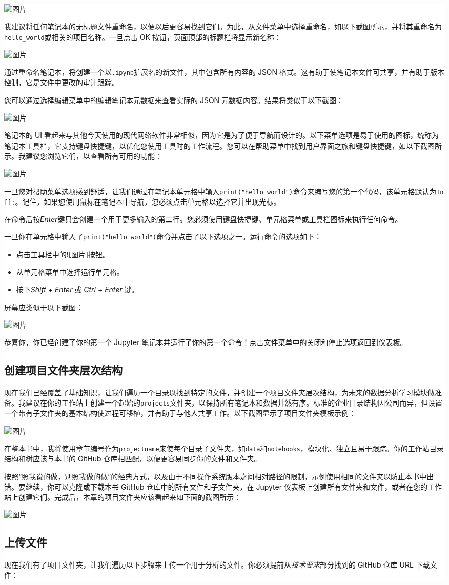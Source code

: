 ![图片](img/24497712-89c5-4d68-bbe5-f734efb41129.png)

我建议将任何笔记本的无标题文件重命名，以便以后更容易找到它们。为此，从文件菜单中选择重命名，如以下截图所示，并将其重命名为`hello_world`或相关的项目名称。一旦点击 OK 按钮，页面顶部的标题栏将显示新名称：

![图片](img/b6637b32-60cb-4a5a-8178-376e9c37e9f8.png)

通过重命名笔记本，将创建一个以`.ipynb`扩展名的新文件，其中包含所有内容的 JSON 格式。这有助于使笔记本文件可共享，并有助于版本控制，它是文件中更改的审计跟踪。

您可以通过选择编辑菜单中的编辑笔记本元数据来查看实际的 JSON 元数据内容。结果将类似于以下截图：

![图片](img/8ed1d340-88bd-40da-8de1-1be467390a5b.png)

笔记本的 UI 看起来与其他今天使用的现代网络软件非常相似，因为它是为了便于导航而设计的。以下菜单选项是易于使用的图标，统称为笔记本工具栏，它支持键盘快捷键，以优化您使用工具时的工作流程。您可以在帮助菜单中找到用户界面之旅和键盘快捷键，如以下截图所示。我建议您浏览它们，以查看所有可用的功能：

![图片](img/dd688ac9-0ccf-4829-a7f2-0f25a158fed2.png)

一旦您对帮助菜单选项感到舒适，让我们通过在笔记本单元格中输入`print("hello world")`命令来编写您的第一个代码，该单元格默认为`In []:`。记住，如果您使用鼠标在笔记本中导航，您必须点击单元格以选择它并出现光标。

在命令后按*Enter*键只会创建一个用于更多输入的第二行。您必须使用键盘快捷键、单元格菜单或工具栏图标来执行任何命令。

一旦你在单元格中输入了`print("hello world")`命令并点击了以下选项之一。运行命令的选项如下：

+   点击工具栏中的![图片]按钮。

+   从单元格菜单中选择运行单元格。

+   按下*Shift* + *Enter* 或 *Ctrl* + *Enter* 键。

屏幕应类似于以下截图：

![图片](img/84fcd699-effb-48a3-893e-6c03deaf6f14.png)

恭喜你，你已经创建了你的第一个 Jupyter 笔记本并运行了你的第一个命令！点击文件菜单中的关闭和停止选项返回到仪表板。

## 创建项目文件夹层次结构

现在我们已经覆盖了基础知识，让我们遍历一个目录以找到特定的文件，并创建一个项目文件夹层次结构，为未来的数据分析学习模块做准备。我建议在你的工作站上创建一个起始的`projects`文件夹，以保持所有笔记本和数据井然有序。标准的企业目录结构因公司而异，但设置一个带有子文件夹的基本结构使过程可移植，并有助于与他人共享工作。以下截图显示了项目文件夹模板示例：

![图片](img/459e5358-387b-49b4-963c-bf108290fff2.png)

在整本书中，我将使用章节编号作为`projectname`来使每个目录子文件夹，如`data`和`notebooks`，模块化、独立且易于跟踪。你的工作站目录结构和树应该与本书的 GitHub 仓库相匹配，以便更容易同步你的文件和文件夹。

按照“照我说的做，别照我做的做”的经典方式，以及由于不同操作系统版本之间相对路径的限制，示例使用相同的文件夹以防止本书中出错。要继续，你可以克隆或下载本书 GitHub 仓库中的所有文件和子文件夹，在 Jupyter 仪表板上创建所有文件夹和文件，或者在您的工作站上创建它们。完成后，本章的项目文件夹应该看起来如下面的截图所示：

![图片](img/c916a856-888e-4cc4-bdf4-4342f3543fca.png)

## 上传文件

现在我们有了项目文件夹，让我们遍历以下步骤来上传一个用于分析的文件。你必须提前从*技术要求*部分找到的 GitHub 仓库 URL 下载文件：
